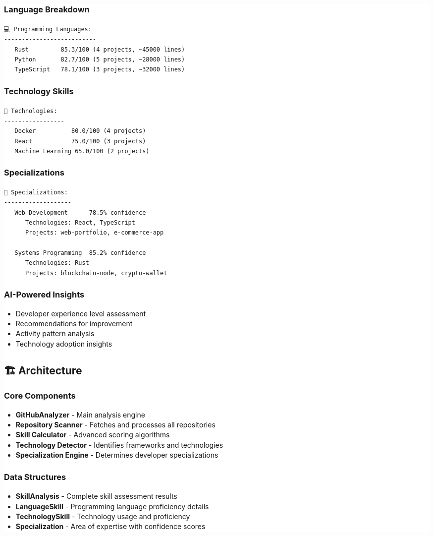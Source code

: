 ### Language Breakdown
```
💻 Programming Languages:
--------------------------
   Rust         85.3/100 (4 projects, ~45000 lines)
   Python       82.7/100 (5 projects, ~28000 lines)
   TypeScript   78.1/100 (3 projects, ~32000 lines)
```

### Technology Skills
```
🔧 Technologies:
-----------------
   Docker          80.0/100 (4 projects)
   React           75.0/100 (3 projects)
   Machine Learning 65.0/100 (2 projects)
```

### Specializations
```
🎯 Specializations:
-------------------
   Web Development      78.5% confidence
      Technologies: React, TypeScript
      Projects: web-portfolio, e-commerce-app

   Systems Programming  85.2% confidence
      Technologies: Rust
      Projects: blockchain-node, crypto-wallet
```

### AI-Powered Insights
- Developer experience level assessment
- Recommendations for improvement
- Activity pattern analysis
- Technology adoption insights

## 🏗️ Architecture

### Core Components
- **GitHubAnalyzer** - Main analysis engine
- **Repository Scanner** - Fetches and processes all repositories
- **Skill Calculator** - Advanced scoring algorithms
- **Technology Detector** - Identifies frameworks and technologies
- **Specialization Engine** - Determines developer specializations

### Data Structures
- **SkillAnalysis** - Complete skill assessment results
- **LanguageSkill** - Programming language proficiency details
- **TechnologySkill** - Technology usage and proficiency
- **Specialization** - Area of expertise with confidence scores
